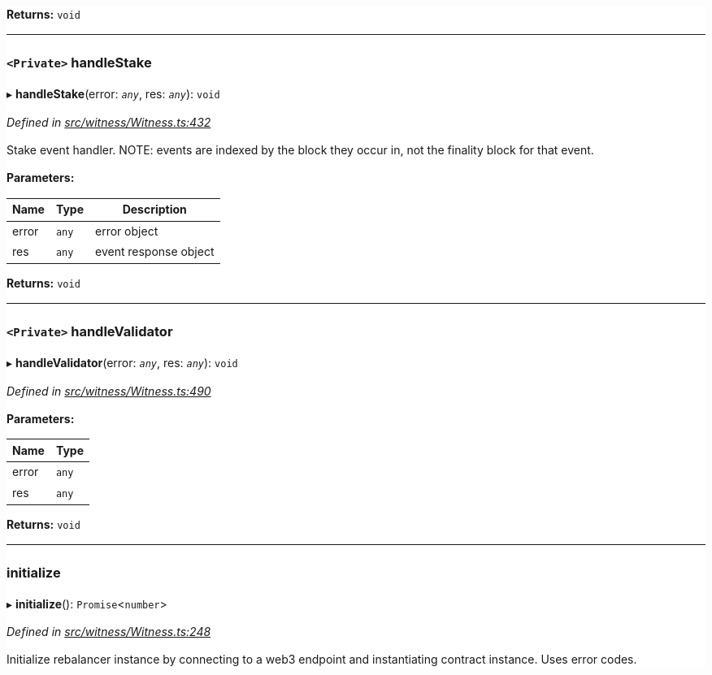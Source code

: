 **Returns:** `void`

___
<a id="handlestake"></a>

### `<Private>` handleStake

▸ **handleStake**(error: *`any`*, res: *`any`*): `void`

*Defined in [src/witness/Witness.ts:432](https://github.com/paradigmfoundation/paradigmcore/blob/d73b640/src/witness/Witness.ts#L432)*

Stake event handler. NOTE: events are indexed by the block they occur in, not the finality block for that event.

**Parameters:**

| Name | Type | Description |
| ------ | ------ | ------ |
| error | `any` |  error object |
| res | `any` |  event response object |

**Returns:** `void`

___
<a id="handlevalidator"></a>

### `<Private>` handleValidator

▸ **handleValidator**(error: *`any`*, res: *`any`*): `void`

*Defined in [src/witness/Witness.ts:490](https://github.com/paradigmfoundation/paradigmcore/blob/d73b640/src/witness/Witness.ts#L490)*

**Parameters:**

| Name | Type |
| ------ | ------ |
| error | `any` |
| res | `any` |

**Returns:** `void`

___
<a id="initialize"></a>

###  initialize

▸ **initialize**(): `Promise`<`number`>

*Defined in [src/witness/Witness.ts:248](https://github.com/paradigmfoundation/paradigmcore/blob/d73b640/src/witness/Witness.ts#L248)*

Initialize rebalancer instance by connecting to a web3 endpoint and instantiating contract instance. Uses error codes.
